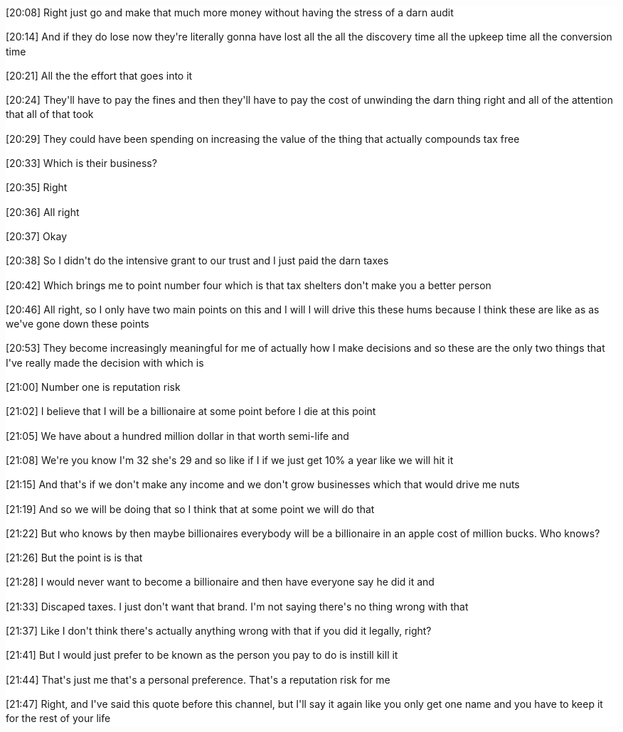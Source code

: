 [20:08] Right just go and make that much more money without having the stress of a darn audit

[20:14] And if they do lose now they're literally gonna have lost all the all the discovery time all the upkeep time all the conversion time

[20:21] All the the effort that goes into it

[20:24] They'll have to pay the fines and then they'll have to pay the cost of unwinding the darn thing right and all of the attention that all of that took

[20:29] They could have been spending on increasing the value of the thing that actually compounds tax free

[20:33] Which is their business?

[20:35] Right

[20:36] All right

[20:37] Okay

[20:38] So I didn't do the intensive grant to our trust and I just paid the darn taxes

[20:42] Which brings me to point number four which is that tax shelters don't make you a better person

[20:46] All right, so I only have two main points on this and I will I will drive this these hums because I think these are like as as we've gone down these points

[20:53] They become increasingly meaningful for me of actually how I make decisions and so these are the only two things that I've really made the decision with which is

[21:00] Number one is reputation risk

[21:02] I believe that I will be a billionaire at some point before I die at this point

[21:05] We have about a hundred million dollar in that worth semi-life and

[21:08] We're you know I'm 32 she's 29 and so like if I if we just get 10% a year like we will hit it

[21:15] And that's if we don't make any income and we don't grow businesses which that would drive me nuts

[21:19] And so we will be doing that so I think that at some point we will do that

[21:22] But who knows by then maybe billionaires everybody will be a billionaire in an apple cost of million bucks. Who knows?

[21:26] But the point is is that

[21:28] I would never want to become a billionaire and then have everyone say he did it and

[21:33] Discaped taxes. I just don't want that brand. I'm not saying there's no thing wrong with that

[21:37] Like I don't think there's actually anything wrong with that if you did it legally, right?

[21:41] But I would just prefer to be known as the person you pay to do is instill kill it

[21:44] That's just me that's a personal preference. That's a reputation risk for me

[21:47] Right, and I've said this quote before this channel, but I'll say it again like you only get one name and you have to keep it for the rest of your life
